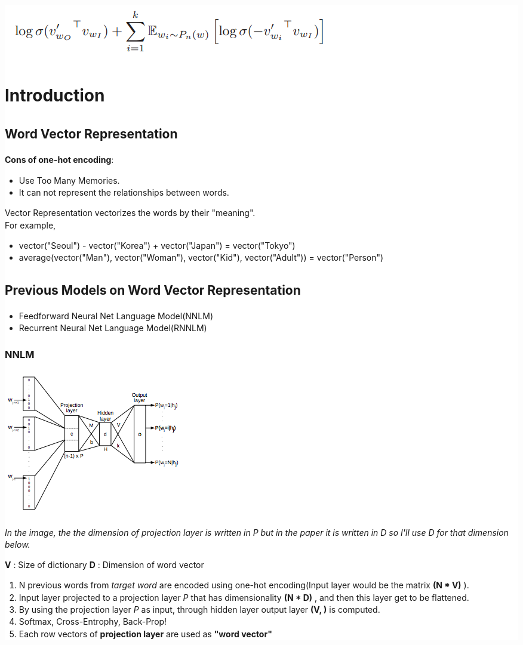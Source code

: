 ![](0.2.png)

# Introduction  

## Word  Vector Representation

__Cons of one-hot encoding__:

- Use Too Many Memories.
- It can not represent the relationships between words.

Vector Representation vectorizes the words by their "meaning".  
For example,

- vector("Seoul") - vector("Korea") + vector("Japan") = vector("Tokyo")
- average(vector("Man"), vector("Woman"), vector("Kid"), vector("Adult")) = vector("Person")

## Previous Models on Word Vector Representation

- Feedforward Neural Net Language Model(NNLM)
- Recurrent Neural Net Language Model(RNNLM)

### NNLM
![](1.png)

_In the image, the the dimension of projection layer is written in P but in the paper it is written in D so I'll use D for that dimension below._

__V__ : Size of dictionary
__D__ : Dimension of word vector

1. N previous words from _target word_ are encoded using one-hot encoding(Input layer would be the matrix __(N * V)__ ).
2. Input layer projected to a projection layer _P_ that has dimensionality __(N * D)__ , and then this layer get to be flattened.
3. By using the projection layer _P_ as input, through hidden layer output layer __(V, )__ is computed.
4. Softmax, Cross-Entrophy, Back-Prop!  
5. Each row vectors of __projection layer__ are used as __"word vector"__
